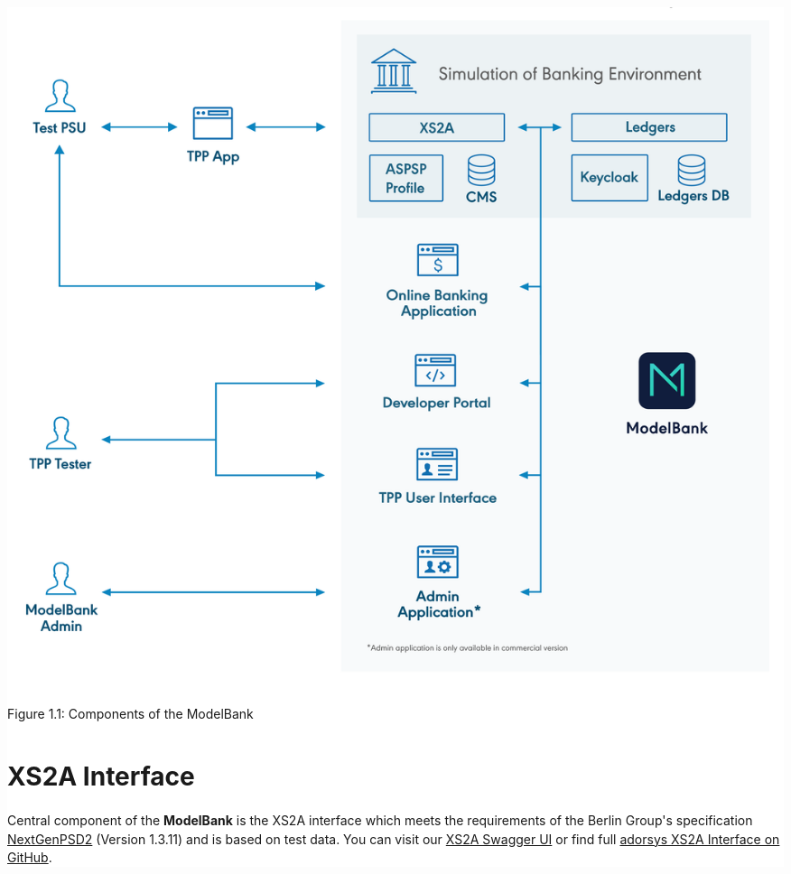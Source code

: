 ![Figure 1.1](../../../../assets/images/Graphic_XS2A_Sandbox.png)

Figure 1.1: Components of the ModelBank

<div class="divider">
</div>

# XS2A Interface

Central component of the **ModelBank** is the XS2A interface which meets the requirements of the Berlin Group's specification [NextGenPSD2](https://www.berlin-group.org/psd2-access-to-bank-accounts) (Version 1.3.11) and is based on test data. You can visit our <a href="#" id="XS2AInterfaceSwagger">XS2A Swagger UI</a> or find full [adorsys XS2A Interface on GitHub](https://github.com/adorsys/xs2a).

